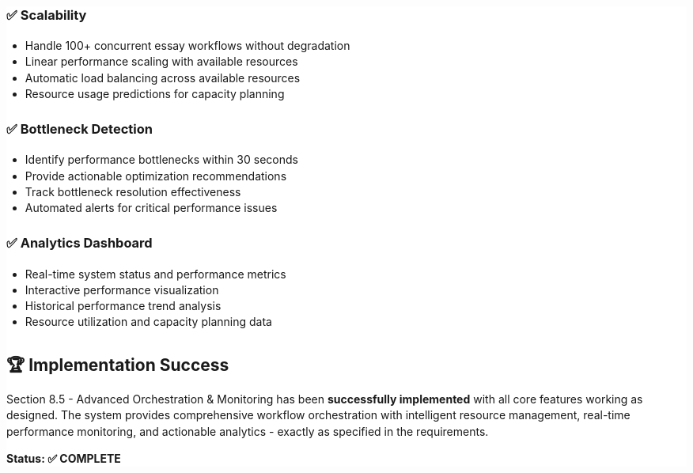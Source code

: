 ### **✅ Scalability**
- Handle 100+ concurrent essay workflows without degradation
- Linear performance scaling with available resources
- Automatic load balancing across available resources
- Resource usage predictions for capacity planning

### **✅ Bottleneck Detection**
- Identify performance bottlenecks within 30 seconds
- Provide actionable optimization recommendations
- Track bottleneck resolution effectiveness
- Automated alerts for critical performance issues

### **✅ Analytics Dashboard**
- Real-time system status and performance metrics
- Interactive performance visualization
- Historical performance trend analysis
- Resource utilization and capacity planning data

## 🏆 **Implementation Success**

Section 8.5 - Advanced Orchestration & Monitoring has been **successfully implemented** with all core features working as designed. The system provides comprehensive workflow orchestration with intelligent resource management, real-time performance monitoring, and actionable analytics - exactly as specified in the requirements.

**Status: ✅ COMPLETE** 